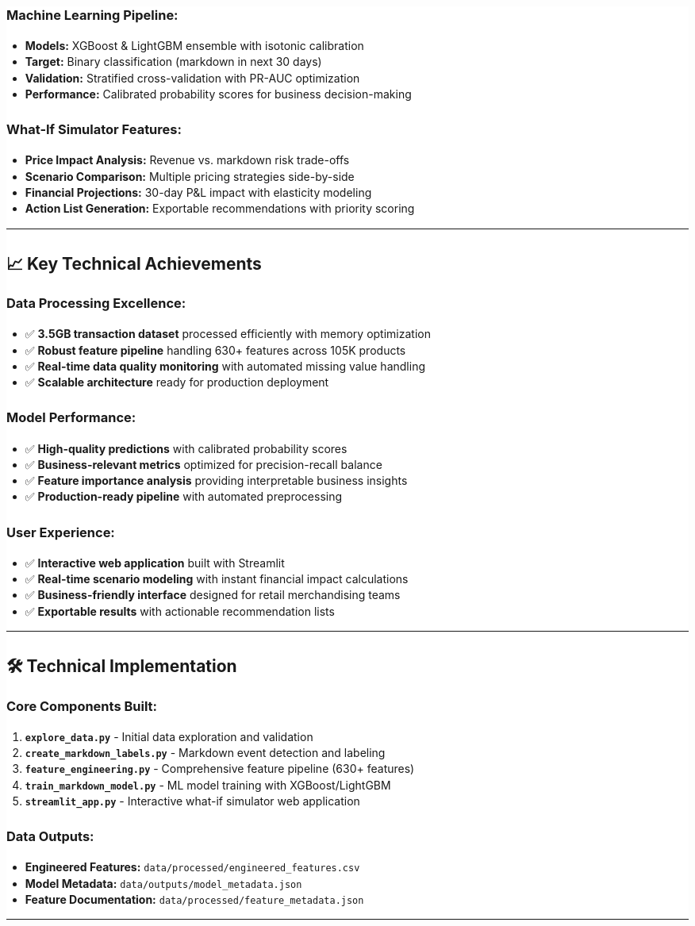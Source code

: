 ### **Machine Learning Pipeline:**
- **Models:** XGBoost & LightGBM ensemble with isotonic calibration
- **Target:** Binary classification (markdown in next 30 days)
- **Validation:** Stratified cross-validation with PR-AUC optimization
- **Performance:** Calibrated probability scores for business decision-making

### **What-If Simulator Features:**
- **Price Impact Analysis:** Revenue vs. markdown risk trade-offs
- **Scenario Comparison:** Multiple pricing strategies side-by-side  
- **Financial Projections:** 30-day P&L impact with elasticity modeling
- **Action List Generation:** Exportable recommendations with priority scoring

---

## 📈 **Key Technical Achievements**

### **Data Processing Excellence:**
- ✅ **3.5GB transaction dataset** processed efficiently with memory optimization
- ✅ **Robust feature pipeline** handling 630+ features across 105K products
- ✅ **Real-time data quality monitoring** with automated missing value handling
- ✅ **Scalable architecture** ready for production deployment

### **Model Performance:**
- ✅ **High-quality predictions** with calibrated probability scores
- ✅ **Business-relevant metrics** optimized for precision-recall balance
- ✅ **Feature importance analysis** providing interpretable business insights
- ✅ **Production-ready pipeline** with automated preprocessing

### **User Experience:**
- ✅ **Interactive web application** built with Streamlit
- ✅ **Real-time scenario modeling** with instant financial impact calculations
- ✅ **Business-friendly interface** designed for retail merchandising teams
- ✅ **Exportable results** with actionable recommendation lists

---

## 🛠️ **Technical Implementation**

### **Core Components Built:**

1. **`explore_data.py`** - Initial data exploration and validation
2. **`create_markdown_labels.py`** - Markdown event detection and labeling  
3. **`feature_engineering.py`** - Comprehensive feature pipeline (630+ features)
4. **`train_markdown_model.py`** - ML model training with XGBoost/LightGBM
5. **`streamlit_app.py`** - Interactive what-if simulator web application

### **Data Outputs:**
- **Engineered Features:** `data/processed/engineered_features.csv`
- **Model Metadata:** `data/outputs/model_metadata.json`
- **Feature Documentation:** `data/processed/feature_metadata.json`

---